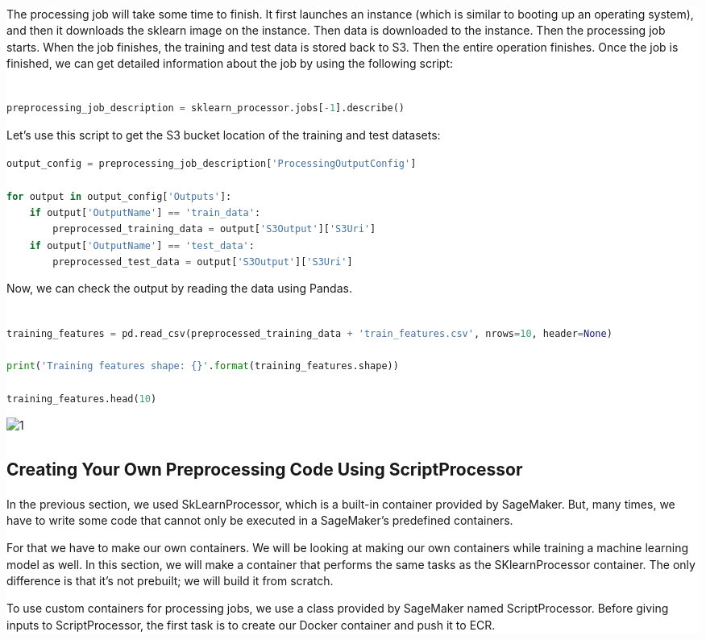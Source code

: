 The processing job will take some time to finish. It first launches an instance (which is similar to booting up an operating system), and then it downloads the sklearn image on the instance. Then data is downloaded to the instance. Then the processing job starts. When the job finishes, the training and test data is stored back to S3. Then the entire operation finishes. Once the job is finished, we can get detailed information about the job by using the following script:

```py

preprocessing_job_description = sklearn_processor.jobs[-1].describe()

```

Let’s use this script to get the S3 bucket location of the training and test datasets:

```py
output_config = preprocessing_job_description['ProcessingOutputConfig']

for output in output_config['Outputs']:
    if output['OutputName'] == 'train_data':
        preprocessed_training_data = output['S3Output']['S3Uri']
    if output['OutputName'] == 'test_data':
        preprocessed_test_data = output['S3Output']['S3Uri']

```

Now, we can check the output by reading the data using Pandas.

```py

training_features = pd.read_csv(preprocessed_training_data + 'train_features.csv', nrows=10, header=None)

print('Training features shape: {}'.format(training_features.shape))

training_features.head(10)

```

![1](https://user-images.githubusercontent.com/23625821/121471058-5e1fa200-c9bf-11eb-852d-b20a398112ce.png)



##  Creating Your Own Preprocessing Code Using ScriptProcessor

In the previous section, we used SkLearnProcessor, which is a built-in container provided by SageMaker. But, many times, we have to write some code that cannot only be executed in a SageMaker’s predefined containers.

For that we have to make our own containers. We will be looking at making our own containers while training a machine learning model as well. In this section, we will make a container that performs the same tasks as the SKlearnProcessor container. The only difference is that it’s not prebuilt; we will build it from scratch.

To use custom containers for processing jobs, we use a class provided by SageMaker named ScriptProcessor. Before giving inputs to ScriptProcessor, the first task is to create our Docker container and push it to ECR.
